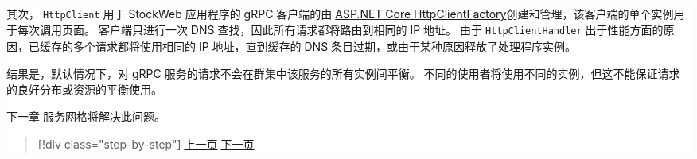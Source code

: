 其次， `HttpClient` 用于 StockWeb 应用程序的 gRPC 客户端的由 [ASP.NET Core HttpClientFactory](../microservices/implement-resilient-applications/use-httpclientfactory-to-implement-resilient-http-requests.md)创建和管理，该客户端的单个实例用于每次调用页面。 客户端只进行一次 DNS 查找，因此所有请求都将路由到相同的 IP 地址。 由于 `HttpClientHandler` 出于性能方面的原因，已缓存的多个请求都将使用相同的 IP 地址，直到缓存的 DNS 条目过期，或由于某种原因释放了处理程序实例。

结果是，默认情况下，对 gRPC 服务的请求不会在群集中该服务的所有实例间平衡。 不同的使用者将使用不同的实例，但这不能保证请求的良好分布或资源的平衡使用。

下一章 [服务网格](service-mesh.md)将解决此问题。

>[!div class="step-by-step"]
>[上一页](docker.md)
>[下一页](service-mesh.md)
